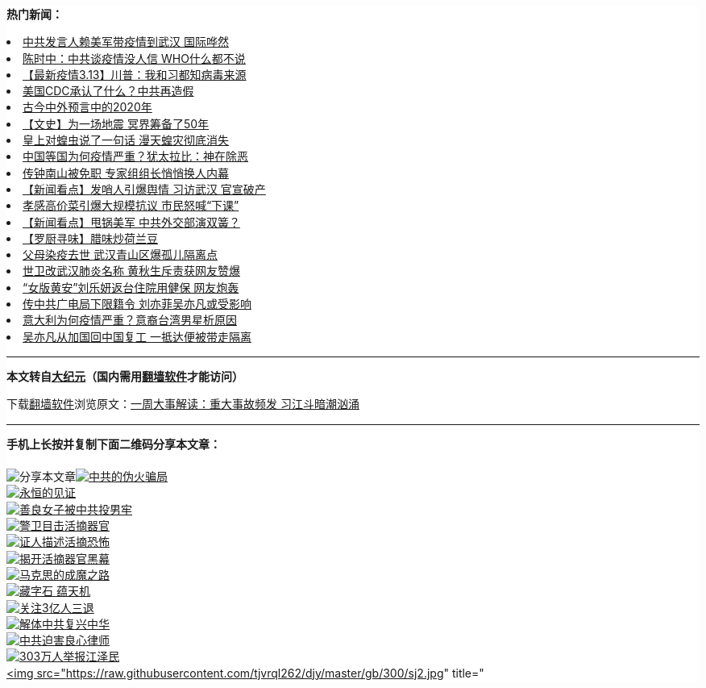 
<strong>热门新闻：</strong>
<li><a href="https://github.com/qkhlv2383/djy/blob/master/gb/20/3/12/n11936484.md#1">中共发言人赖美军带疫情到武汉 国际哗然</a></li>
<li><a href="https://github.com/qkhlv2383/djy/blob/master/gb/20/3/13/n11937929.md#1">陈时中：中共谈疫情没人信 WHO什么都不说</a></li>
<li><a href="https://github.com/qkhlv2383/djy/blob/master/gb/20/3/12/n11936755.md#1">【最新疫情3.13】川普：我和习都知病毒来源</a></li>
<li><a href="https://github.com/qkhlv2383/djy/blob/master/gb/20/3/12/n11936666.md#1">美国CDC承认了什么？中共再造假</a></li>
<li><a href="https://github.com/qkhlv2383/djy/blob/master/gb/20/2/18/n11877949.md#1">古今中外预言中的2020年</a></li>
<li><a href="https://github.com/qkhlv2383/djy/blob/master/gb/20/3/5/n11918064.md#1">【文史】为一场地震 冥界筹备了50年</a></li>
<li><a href="https://github.com/qkhlv2383/djy/blob/master/gb/20/3/6/n11920009.md#1">皇上对蝗虫说了一句话 漫天蝗灾彻底消失</a></li>
<li><a href="https://github.com/qkhlv2383/djy/blob/master/gb/20/3/9/n11926997.md#1">中国等国为何疫情严重？犹太拉比：神在除恶</a></li>
<li><a href="https://github.com/qkhlv2383/djy/blob/master/gb/20/3/12/n11934088.md#1">传钟南山被免职 专家组组长悄悄换人内幕</a></li>
<li><a href="https://github.com/qkhlv2383/djy/blob/master/gb/20/3/12/n11936289.md#1">【新闻看点】发哨人引爆舆情 习访武汉 官宣破产</a></li>
<li><a href="https://github.com/qkhlv2383/djy/blob/master/gb/20/3/12/n11936264.md#1">孝感高价菜引爆大规模抗议 市民怒喊“下课”</a></li>
<li><a href="https://github.com/qkhlv2383/djy/blob/master/gb/20/3/13/n11938828.md#1">【新闻看点】甩锅美军 中共外交部演双簧？</a></li>
<li><a href="https://github.com/qkhlv2383/djy/blob/master/gb/20/3/9/n11927966.md#1">【罗厨寻味】腊味炒荷兰豆</a></li>
<li><a href="https://github.com/qkhlv2383/djy/blob/master/gb/20/3/13/n11938032.md#1">父母染疫去世 武汉青山区爆孤儿隔离点</a></li>
<li><a href="https://github.com/qkhlv2383/djy/blob/master/gb/20/3/12/n11935159.md#1">世卫改武汉肺炎名称 黄秋生斥责获网友赞爆</a></li>
<li><a href="https://github.com/qkhlv2383/djy/blob/master/gb/20/3/12/n11934318.md#1">“女版黄安”刘乐妍返台住院用健保 网友炮轰</a></li>
<li><a href="https://github.com/qkhlv2383/djy/blob/master/gb/20/3/11/n11933566.md#1">传中共广电局下限籍令 刘亦菲吴亦凡或受影响</a></li>
<li><a href="https://github.com/qkhlv2383/djy/blob/master/gb/20/3/12/n11936148.md#1">意大利为何疫情严重？意裔台湾男星析原因</a></li>
<li><a href="https://github.com/qkhlv2383/djy/blob/master/gb/20/3/11/n11933325.md#1">吴亦凡从加国回中国复工 一抵达便被带走隔离</a></li>
<hr>

<strong>本文转自<a href="https://www.epochtimes.com">大纪元</a>（国内需用<a href="https://github.com/tjvrql262/www/blob/master/README.md#8">翻墙软件</a>才能访问）</strong><p>下载<a href="https://github.com/tjvrql262/www/blob/master/README.md#8">翻墙软件</a>浏览原文：<a href="https://www.epochtimes.com/gb/17/6/20/n9287959.htm">一周大事解读：重大事故频发 习江斗暗潮汹涌</a></p><hr>

<strong>手机上长按并复制下面二维码分享本文章：</strong><br><br><img src="http://d1p1.ip.zn2.us/v.php?action=qrcode&url=https://github.com/tjvrql262/djy/blob/master/gb/17/6/20/n9287959.md%231" title="分享本文章"></td><td VALIGN=TOP><a href="https://github.com/tjvrql262/djy/blob/master/gb/16/1/21/n4622075.md?dfh#1" target="_blank"><img src="https://raw.githubusercontent.com/tjvrql262/djy/master/gb/300/wei-f1.jpg" title="中共的伪火骗局"  alt="中共的伪火骗局"></a><br><a href="https://github.com/tjvrql262/www/blob/master/README.md?dfh#9" target="_blank"><img src="https://raw.githubusercontent.com/tjvrql262/djy/master/gb/300/yong-h.jpg" title="永恒的见证"  alt="永恒的见证"></a><br><a href="https://github.com/tjvrql262/djy/blob/master/gb/13/9/29/n3974789.md?dfh#1" target="_blank"><img src="https://raw.githubusercontent.com/tjvrql262/djy/master/gb/300/shang-lnz.jpg" title="善良女子被中共投男牢"  alt="善良女子被中共投男牢"></a><br><a href="https://github.com/tjvrql262/djy/blob/master/gb/16/3/16/n4663449.md?dfh#1" target="_blank"><img src="https://raw.githubusercontent.com/tjvrql262/djy/master/gb/300/huo-z3.jpg" title="警卫目击活摘器官"  alt="警卫目击活摘器官"></a><br><a href="https://github.com/tjvrql262/djy/blob/master/gb/16/8/7/n8177641.md?dfh#1" target="_blank"><img src="https://raw.githubusercontent.com/tjvrql262/djy/master/gb/300/huo-z4.jpg" title="证人描述活摘恐怖"  alt="证人描述活摘恐怖"></a><br><a href="https://github.com/tjvrql262/djy/blob/master/gb/10/4/19/n2881569.md?dfh#1" target="_blank"><img src="https://raw.githubusercontent.com/tjvrql262/djy/master/gb/300/huo-z1.jpg" title="揭开活摘器官黑幕"  alt="揭开活摘器官黑幕"></a><br><a href="https://github.com/tjvrql262/djy/blob/master/gb/10/11/7/n3077476.md?dfh#1" target="_blank"><img src="https://raw.githubusercontent.com/tjvrql262/djy/master/gb/300/ma-ks.jpg" title="马克思的成魔之路"  alt="马克思的成魔之路"></a><br><a href="https://github.com/tjvrql262/djy/blob/master/gb/14/6/9/n4173977.md?dfh#1" target="_blank"><img src="https://raw.githubusercontent.com/tjvrql262/djy/master/gb/300/chang-zs.jpg" title="藏字石 蕴天机"  alt="藏字石 蕴天机"></a><br><a href="https://github.com/tjvrql262/djy/blob/master/gb/18/5/10/n10381511.md?dfh#1" target="_blank"><img src="https://raw.githubusercontent.com/tjvrql262/djy/master/gb/300/st1.jpg" title="关注3亿人三退"  alt="关注3亿人三退"></a><br><a href="https://github.com/tjvrql262/djy/blob/master/gb/18/3/21/n10237682.md?dfh#1" target="_blank"><img src="https://raw.githubusercontent.com/tjvrql262/djy/master/gb/300/jie-t.jpg" title="解体中共复兴中华"  alt="解体中共复兴中华"></a><br><a href="https://github.com/tjvrql262/djy/blob/master/gb/9/2/9/n2422991.md?dfh#1" target="_blank"><img src="https://raw.githubusercontent.com/tjvrql262/djy/master/gb/300/gao-zs.jpg" title="中共迫害良心律师"  alt="中共迫害良心律师"></a><br><a href="https://github.com/tjvrql262/djy/blob/master/gb/18/12/9/n10900044.md?dfh#1" target="_blank"><img src="https://raw.githubusercontent.com/tjvrql262/djy/master/gb/300/sj1.jpg" title="303万人举报江泽民"  alt="303万人举报江泽民"></a><br><a href="https://github.com/tjvrql262/djy/blob/master/gb/18/8/28/n10672014.md?dfh#1" target="_blank"><img src="https://raw.githubusercontent.com/tjvrql262/djy/master/gb/300/sj2.jpg" title="